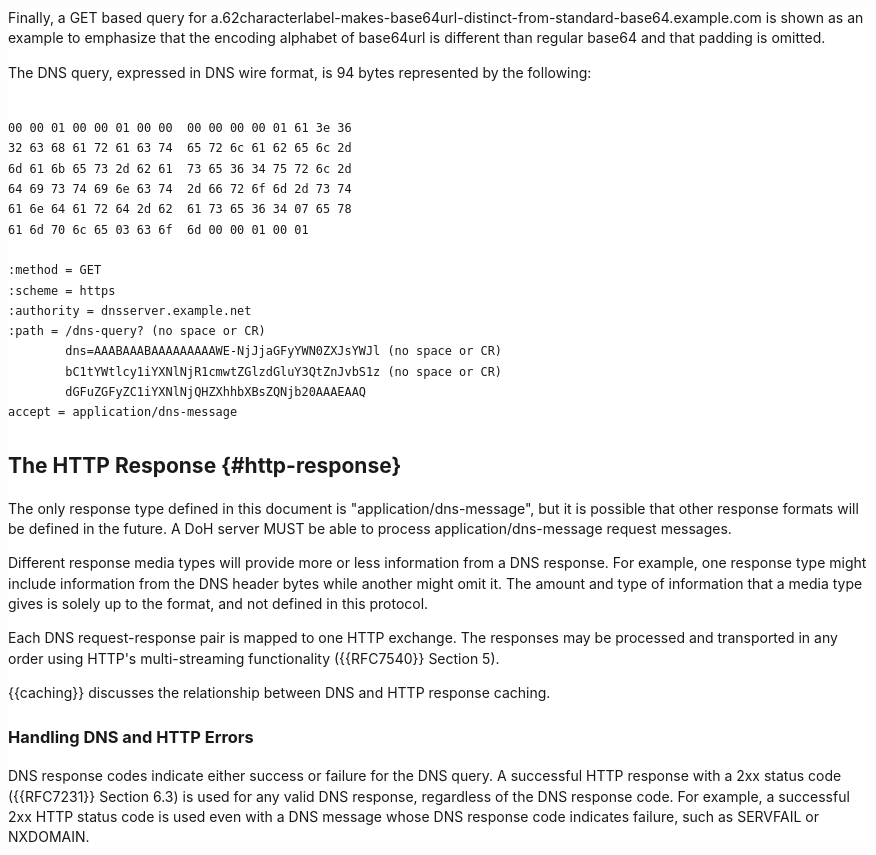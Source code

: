 Finally, a GET based query for
a.62characterlabel-makes-base64url-distinct-from-standard-base64.example.com
is shown as an example to emphasize that the encoding alphabet of
base64url is different than regular base64 and that padding is omitted.

The DNS query, expressed in DNS wire format, is 94 bytes represented by the following:

~~~~~

00 00 01 00 00 01 00 00  00 00 00 00 01 61 3e 36
32 63 68 61 72 61 63 74  65 72 6c 61 62 65 6c 2d
6d 61 6b 65 73 2d 62 61  73 65 36 34 75 72 6c 2d
64 69 73 74 69 6e 63 74  2d 66 72 6f 6d 2d 73 74
61 6e 64 61 72 64 2d 62  61 73 65 36 34 07 65 78
61 6d 70 6c 65 03 63 6f  6d 00 00 01 00 01

:method = GET
:scheme = https
:authority = dnsserver.example.net
:path = /dns-query? (no space or CR)
        dns=AAABAAABAAAAAAAAAWE-NjJjaGFyYWN0ZXJsYWJl (no space or CR)
        bC1tYWtlcy1iYXNlNjR1cmwtZGlzdGluY3QtZnJvbS1z (no space or CR)
        dGFuZGFyZC1iYXNlNjQHZXhhbXBsZQNjb20AAAEAAQ
accept = application/dns-message

~~~~~

## The HTTP Response {#http-response}

The only response type defined in this document is
"application/dns-message", but it is possible that other
response formats will be defined in the future.
A DoH server MUST be able to process application/dns-message
request messages.

Different response media types will provide more or less information from a DNS
response. For example, one response type might include information from the
DNS header bytes while another might omit it. The amount and type of information
that a media type gives is solely up to the format, and not defined in
this protocol.

Each DNS request-response pair is mapped to one HTTP exchange.
The responses may be processed and transported in any order
using HTTP's multi-streaming functionality ({{RFC7540}} Section 5).

{{caching}} discusses the relationship between DNS and HTTP
response caching.

### Handling DNS and HTTP Errors

DNS response codes indicate either success or failure for the DNS query. A
successful HTTP response with a 2xx status code ({{RFC7231}} Section 6.3) is used for
any valid DNS response, regardless of the DNS response code. For example, a
successful 2xx HTTP status code is used even with a DNS message whose DNS
response code indicates failure, such as SERVFAIL or NXDOMAIN.
